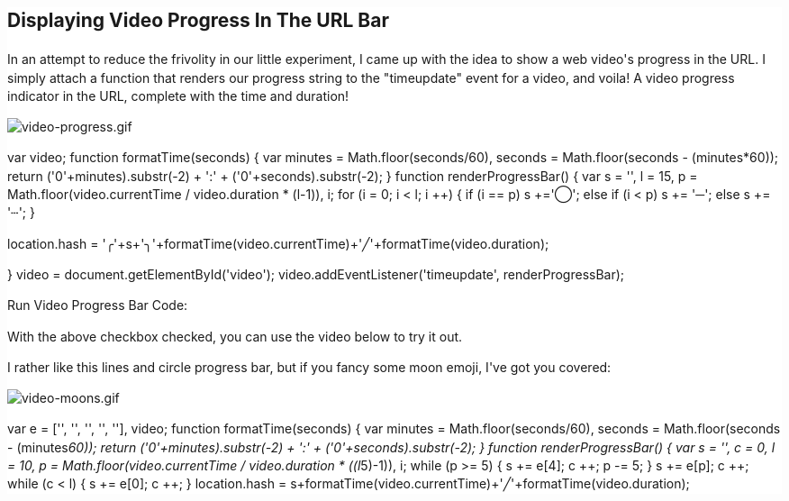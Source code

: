 ## Displaying Video Progress In The URL Bar

In an attempt to reduce the frivolity in our little experiment, I came up with the idea to show a web video's progress in the URL. I simply attach a function that renders our progress string to the "timeupdate" event for a video, and voila! A video progress indicator in the URL, complete with the time and duration!

![video-progress.gif](../_resources/dd1c496dc1423e264fd70b65097c57c6.gif)

var video;
function formatTime(seconds) {
var minutes = Math.floor(seconds/60),
seconds = Math.floor(seconds - (minutes*60));
return ('0'+minutes).substr(-2) + ':' + ('0'+seconds).substr(-2);
}
function renderProgressBar() {
var s = '',
l = 15,
p = Math.floor(video.currentTime / video.duration * (l-1)),
i;
for (i = 0; i < l; i ++) {
if (i == p) s +='◯';
else if (i < p) s += '─';
else s += '┄';
}

location.hash = '╭'+s+'╮'+formatTime(video.currentTime)+'╱'+formatTime(video.duration);

}
video = document.getElementById('video');
video.addEventListener('timeupdate', renderProgressBar);

Run Video Progress Bar Code:

With the above checkbox checked, you can use the video below to try it out.

I rather like this lines and circle progress bar, but if you fancy some moon emoji, I've got you covered:

![video-moons.gif](../_resources/81090b0aa160a243b7b0d98ad770d5de.gif)

var e = ['', '', '', '', ''],
video;
function formatTime(seconds) {
var minutes = Math.floor(seconds/60),
seconds = Math.floor(seconds - (minutes*60));
return ('0'+minutes).substr(-2) + ':' + ('0'+seconds).substr(-2);
}
function renderProgressBar() {
var s = '',
c = 0,
l = 10,
p = Math.floor(video.currentTime / video.duration * ((l*5)-1)),
i;
while (p >= 5) {
s += e[4];
c ++;
p -= 5;
}
s += e[p];
c ++;
while (c < l) {
s += e[0];
c ++;
}
location.hash = s+formatTime(video.currentTime)+'╱'+formatTime(video.duration);